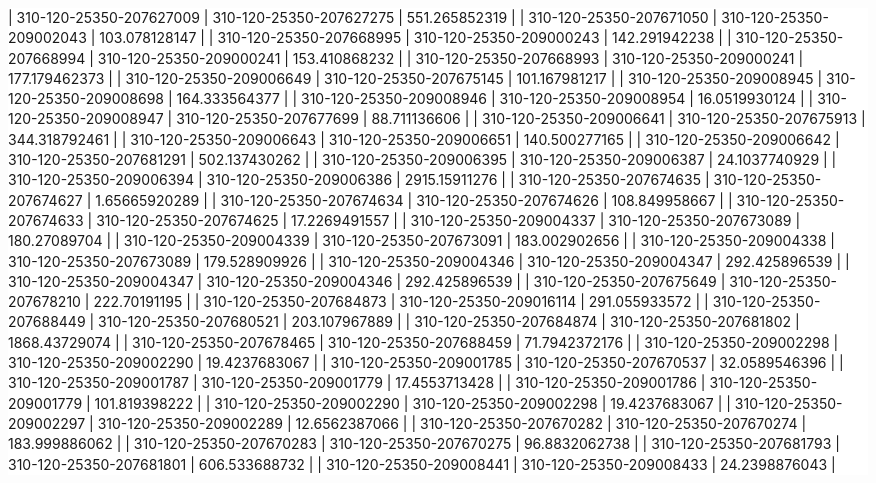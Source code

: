 | 310-120-25350-207627009 | 310-120-25350-207627275 | 551.265852319 |
| 310-120-25350-207671050 | 310-120-25350-209002043 | 103.078128147 |
| 310-120-25350-207668995 | 310-120-25350-209000243 | 142.291942238 |
| 310-120-25350-207668994 | 310-120-25350-209000241 | 153.410868232 |
| 310-120-25350-207668993 | 310-120-25350-209000241 | 177.179462373 |
| 310-120-25350-209006649 | 310-120-25350-207675145 | 101.167981217 |
| 310-120-25350-209008945 | 310-120-25350-209008698 | 164.333564377 |
| 310-120-25350-209008946 | 310-120-25350-209008954 | 16.0519930124 |
| 310-120-25350-209008947 | 310-120-25350-207677699 | 88.711136606 |
| 310-120-25350-209006641 | 310-120-25350-207675913 | 344.318792461 |
| 310-120-25350-209006643 | 310-120-25350-209006651 | 140.500277165 |
| 310-120-25350-209006642 | 310-120-25350-207681291 | 502.137430262 |
| 310-120-25350-209006395 | 310-120-25350-209006387 | 24.1037740929 |
| 310-120-25350-209006394 | 310-120-25350-209006386 | 2915.15911276 |
| 310-120-25350-207674635 | 310-120-25350-207674627 | 1.65665920289 |
| 310-120-25350-207674634 | 310-120-25350-207674626 | 108.849958667 |
| 310-120-25350-207674633 | 310-120-25350-207674625 | 17.2269491557 |
| 310-120-25350-209004337 | 310-120-25350-207673089 | 180.27089704 |
| 310-120-25350-209004339 | 310-120-25350-207673091 | 183.002902656 |
| 310-120-25350-209004338 | 310-120-25350-207673089 | 179.528909926 |
| 310-120-25350-209004346 | 310-120-25350-209004347 | 292.425896539 |
| 310-120-25350-209004347 | 310-120-25350-209004346 | 292.425896539 |
| 310-120-25350-207675649 | 310-120-25350-207678210 | 222.70191195 |
| 310-120-25350-207684873 | 310-120-25350-209016114 | 291.055933572 |
| 310-120-25350-207688449 | 310-120-25350-207680521 | 203.107967889 |
| 310-120-25350-207684874 | 310-120-25350-207681802 | 1868.43729074 |
| 310-120-25350-207678465 | 310-120-25350-207688459 | 71.7942372176 |
| 310-120-25350-209002298 | 310-120-25350-209002290 | 19.4237683067 |
| 310-120-25350-209001785 | 310-120-25350-207670537 | 32.0589546396 |
| 310-120-25350-209001787 | 310-120-25350-209001779 | 17.4553713428 |
| 310-120-25350-209001786 | 310-120-25350-209001779 | 101.819398222 |
| 310-120-25350-209002290 | 310-120-25350-209002298 | 19.4237683067 |
| 310-120-25350-209002297 | 310-120-25350-209002289 | 12.6562387066 |
| 310-120-25350-207670282 | 310-120-25350-207670274 | 183.999886062 |
| 310-120-25350-207670283 | 310-120-25350-207670275 | 96.8832062738 |
| 310-120-25350-207681793 | 310-120-25350-207681801 | 606.533688732 |
| 310-120-25350-209008441 | 310-120-25350-209008433 | 24.2398876043 |